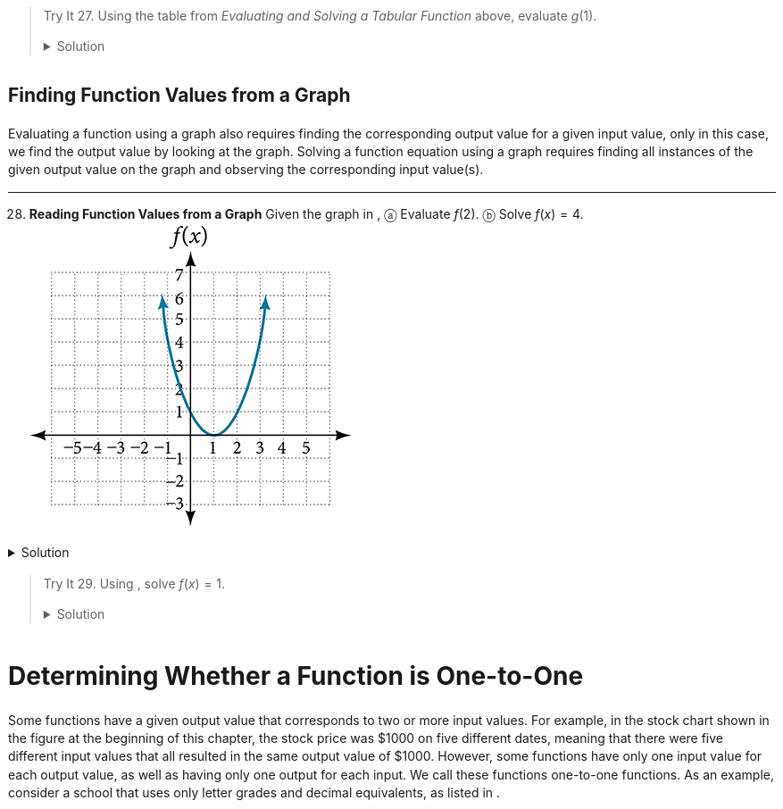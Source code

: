 >
> Try It
> 27. Using the table from *Evaluating and Solving a Tabular Function* above, evaluate $g\left(1\right).$
>
> <details><summary>Solution</summary></details>
>
>
>

## Finding Function Values from a Graph
Evaluating a function using a graph also requires finding the corresponding output value for a given input value, only in this case, we find the output value by looking at the graph. Solving a function equation using a graph requires finding all instances of the given output value on the graph and observing the corresponding input value(s).

<hr/>

28. **Reading Function Values from a Graph**   Given the graph in ,  ⓐ Evaluate $f\left(2\right).$   ⓑ Solve $f\left(x\right)=4.$          ![Image](../../media/CNX_Precalc_Figure_01_01_007-d9d5.jpg)

<details><summary>Solution</summary></details>

>
> Try It
> 29. Using , solve $f\left(x\right)=1.$
>
> <details><summary>Solution</summary></details>
>
>
>

 
# Determining Whether a Function is One-to-One
Some functions have a given output value that corresponds to two or more input values. For example, in the stock chart shown in the figure at the beginning of this chapter, the stock price was $1000 on five different dates, meaning that there were five different input values that all resulted in the same output value of $1000.
However, some functions have only one input value for each output value, as well as having only one output for each input. We call these functions one-to-one functions. As an example, consider a school that uses only letter grades and decimal equivalents, as listed in .
